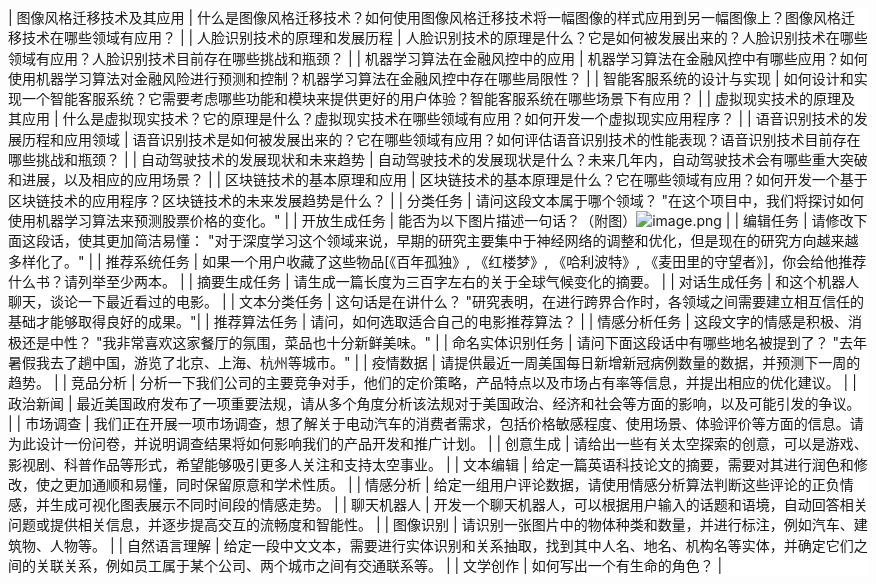 | 图像风格迁移技术及其应用           | 什么是图像风格迁移技术？如何使用图像风格迁移技术将一幅图像的样式应用到另一幅图像上？图像风格迁移技术在哪些领域有应用？            |
| 人脸识别技术的原理和发展历程       | 人脸识别技术的原理是什么？它是如何被发展出来的？人脸识别技术在哪些领域有应用？人脸识别技术目前存在哪些挑战和瓶颈？                |
| 机器学习算法在金融风控中的应用     | 机器学习算法在金融风控中有哪些应用？如何使用机器学习算法对金融风险进行预测和控制？机器学习算法在金融风控中存在哪些局限性？    |
| 智能客服系统的设计与实现           | 如何设计和实现一个智能客服系统？它需要考虑哪些功能和模块来提供更好的用户体验？智能客服系统在哪些场景下有应用？                |
| 虚拟现实技术的原理及其应用         | 什么是虚拟现实技术？它的原理是什么？虚拟现实技术在哪些领域有应用？如何开发一个虚拟现实应用程序？                                 |
| 语音识别技术的发展历程和应用领域   | 语音识别技术是如何被发展出来的？它在哪些领域有应用？如何评估语音识别技术的性能表现？语音识别技术目前存在哪些挑战和瓶颈？        |
| 自动驾驶技术的发展现状和未来趋势   | 自动驾驶技术的发展现状是什么？未来几年内，自动驾驶技术会有哪些重大突破和进展，以及相应的应用场景？                              |
| 区块链技术的基本原理和应用         | 区块链技术的基本原理是什么？它在哪些领域有应用？如何开发一个基于区块链技术的应用程序？区块链技术的未来发展趋势是什么？         |
| 分类任务 | 请问这段文本属于哪个领域？ "在这个项目中，我们将探讨如何使用机器学习算法来预测股票价格的变化。" |
| 开放生成任务 | 能否为以下图片描述一句话？（附图）![image.png](https://i.loli.net/2023/03/15/yhxWjKvRbLQkGiJ.png) | 
| 编辑任务 | 请修改下面这段话，使其更加简洁易懂： "对于深度学习这个领域来说，早期的研究主要集中于神经网络的调整和优化，但是现在的研究方向越来越多样化了。" |
| 推荐系统任务 | 如果一个用户收藏了这些物品[《百年孤独》, 《红楼梦》, 《哈利波特》, 《麦田里的守望者》]，你会给他推荐什么书？请列举至少两本。 |
| 摘要生成任务 | 请生成一篇长度为三百字左右的关于全球气候变化的摘要。 |
| 对话生成任务 | 和这个机器人聊天，谈论一下最近看过的电影。 |
| 文本分类任务 | 这句话是在讲什么？ "研究表明，在进行跨界合作时，各领域之间需要建立相互信任的基础才能够取得良好的成果。"|
| 推荐算法任务 | 请问，如何选取适合自己的电影推荐算法？ |
| 情感分析任务 | 这段文字的情感是积极、消极还是中性？ "我非常喜欢这家餐厅的氛围，菜品也十分新鲜美味。" |
| 命名实体识别任务 | 请问下面这段话中有哪些地名被提到了？ "去年暑假我去了趟中国，游览了北京、上海、杭州等城市。" |
| 疫情数据                           | 请提供最近一周美国每日新增新冠病例数量的数据，并预测下一周的趋势。                                                                                                                                                                                                       |
| 竞品分析                           | 分析一下我们公司的主要竞争对手，他们的定价策略，产品特点以及市场占有率等信息，并提出相应的优化建议。                                                                                                                                                                  |
| 政治新闻                           | 最近美国政府发布了一项重要法规，请从多个角度分析该法规对于美国政治、经济和社会等方面的影响，以及可能引发的争议。                                                                                                                                                  |
| 市场调查                           | 我们正在开展一项市场调查，想了解关于电动汽车的消费者需求，包括价格敏感程度、使用场景、体验评价等方面的信息。请为此设计一份问卷，并说明调查结果将如何影响我们的产品开发和推广计划。                                                                         |
| 创意生成                           | 请给出一些有关太空探索的创意，可以是游戏、影视剧、科普作品等形式，希望能够吸引更多人关注和支持太空事业。                                                                                                                                                                |
| 文本编辑                           | 给定一篇英语科技论文的摘要，需要对其进行润色和修改，使之更加通顺和易懂，同时保留原意和学术性质。                                                                                                                                                                      |
| 情感分析                           | 给定一组用户评论数据，请使用情感分析算法判断这些评论的正负情感，并生成可视化图表展示不同时间段的情感走势。                                                                                                                                                           |
| 聊天机器人                         | 开发一个聊天机器人，可以根据用户输入的话题和语境，自动回答相关问题或提供相关信息，并逐步提高交互的流畅度和智能性。                                                                                                                                                 |
| 图像识别                           | 请识别一张图片中的物体种类和数量，并进行标注，例如汽车、建筑物、人物等。                                                                                                                                                                                                |
| 自然语言理解                       | 给定一段中文文本，需要进行实体识别和关系抽取，找到其中人名、地名、机构名等实体，并确定它们之间的关联关系，例如员工属于某个公司、两个城市之间有交通联系等。                                                                                                   |
| 文学创作                  | 如何写出一个有生命的角色？                                                                                                                                                                                                                                                                                                                                                                                                                                                                                                                                                                                                                                                                                                                                                                                                                                                                                                                                                                                                                                                                                                                                                                                                                                                                                                                                                                                                                                                                                                                                                                                                                                                                                                                                              |